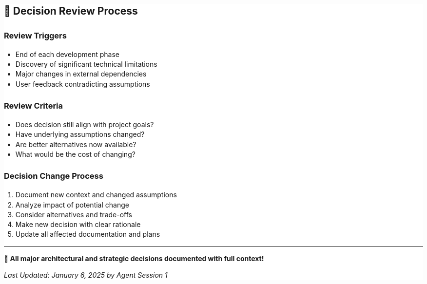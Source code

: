 ## 🔄 Decision Review Process

### **Review Triggers**
- End of each development phase
- Discovery of significant technical limitations
- Major changes in external dependencies
- User feedback contradicting assumptions

### **Review Criteria**
- Does decision still align with project goals?
- Have underlying assumptions changed?
- Are better alternatives now available?
- What would be the cost of changing?

### **Decision Change Process**
1. Document new context and changed assumptions
2. Analyze impact of potential change
3. Consider alternatives and trade-offs
4. Make new decision with clear rationale
5. Update all affected documentation and plans

---

**🎯 All major architectural and strategic decisions documented with full context!**

*Last Updated: January 6, 2025 by Agent Session 1*